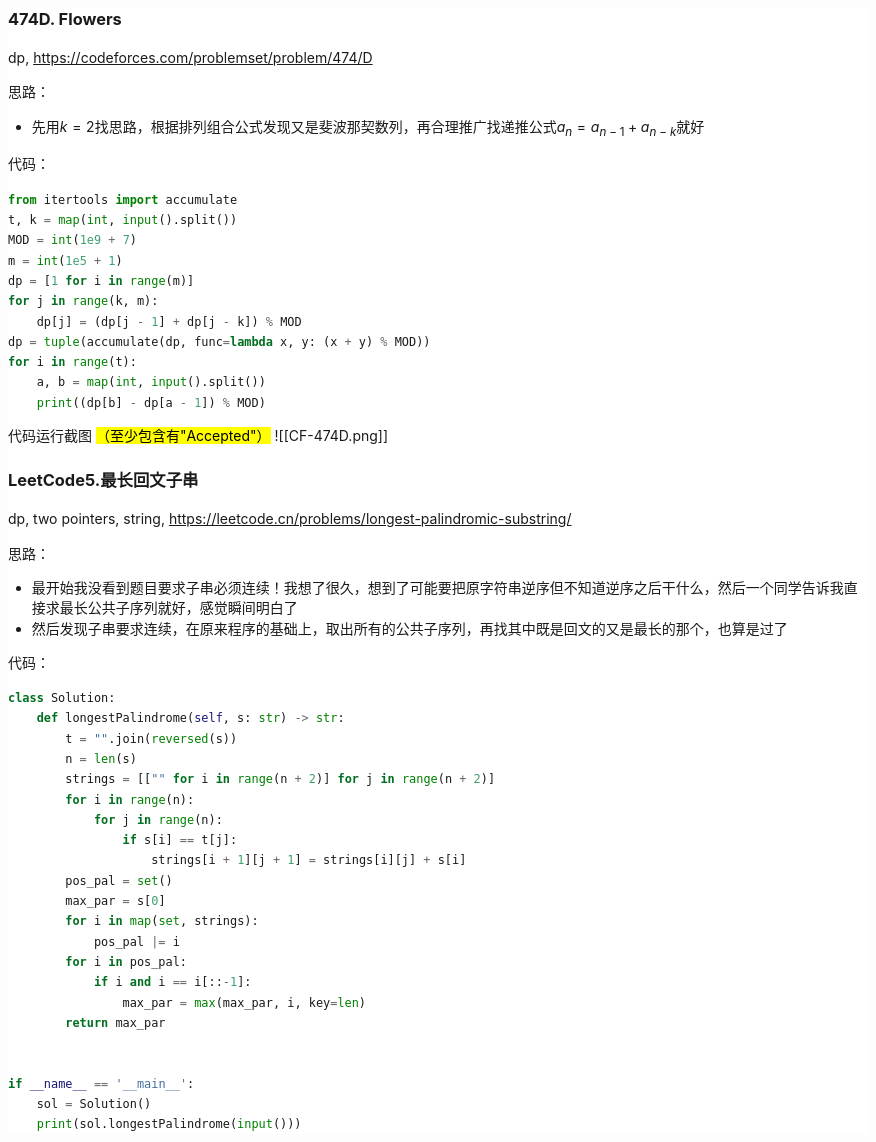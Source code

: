 ### 474D. Flowers

dp, https://codeforces.com/problemset/problem/474/D

思路：

- 先用$k=2$找思路，根据排列组合公式发现又是斐波那契数列，再合理推广找递推公式$a_{n} = a_{n-1}+a_{n-k}$就好

代码：

```python
from itertools import accumulate
t, k = map(int, input().split())
MOD = int(1e9 + 7)
m = int(1e5 + 1)
dp = [1 for i in range(m)]
for j in range(k, m):
    dp[j] = (dp[j - 1] + dp[j - k]) % MOD
dp = tuple(accumulate(dp, func=lambda x, y: (x + y) % MOD))
for i in range(t):
    a, b = map(int, input().split())
    print((dp[b] - dp[a - 1]) % MOD)
```

代码运行截图 <mark>（至少包含有"Accepted"）</mark>
![[CF-474D.png]]

### LeetCode5.最长回文子串

dp, two pointers, string, https://leetcode.cn/problems/longest-palindromic-substring/

思路：

- 最开始我没看到题目要求子串必须连续！我想了很久，想到了可能要把原字符串逆序但不知道逆序之后干什么，然后一个同学告诉我直接求最长公共子序列就好，感觉瞬间明白了
- 然后发现子串要求连续，在原来程序的基础上，取出所有的公共子序列，再找其中既是回文的又是最长的那个，也算是过了

代码：

```python
class Solution:
    def longestPalindrome(self, s: str) -> str:
        t = "".join(reversed(s))
        n = len(s)
        strings = [["" for i in range(n + 2)] for j in range(n + 2)]
        for i in range(n):
            for j in range(n):
                if s[i] == t[j]:
                    strings[i + 1][j + 1] = strings[i][j] + s[i]
        pos_pal = set()
        max_par = s[0]
        for i in map(set, strings):
            pos_pal |= i
        for i in pos_pal:
            if i and i == i[::-1]:
                max_par = max(max_par, i, key=len)
        return max_par


if __name__ == '__main__':
    sol = Solution()
    print(sol.longestPalindrome(input()))
```
